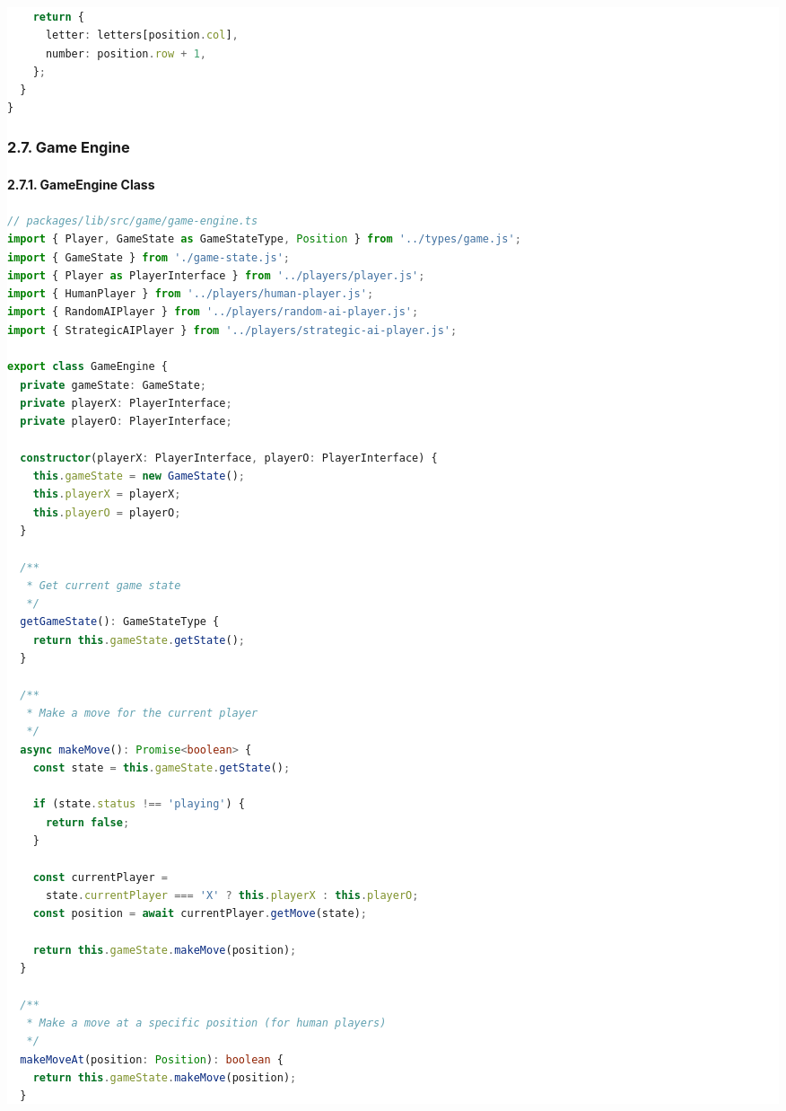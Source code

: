 ```typescript
    return {
      letter: letters[position.col],
      number: position.row + 1,
    };
  }
}
```

### 2.7. Game Engine

#### 2.7.1. GameEngine Class

```typescript
// packages/lib/src/game/game-engine.ts
import { Player, GameState as GameStateType, Position } from '../types/game.js';
import { GameState } from './game-state.js';
import { Player as PlayerInterface } from '../players/player.js';
import { HumanPlayer } from '../players/human-player.js';
import { RandomAIPlayer } from '../players/random-ai-player.js';
import { StrategicAIPlayer } from '../players/strategic-ai-player.js';

export class GameEngine {
  private gameState: GameState;
  private playerX: PlayerInterface;
  private playerO: PlayerInterface;

  constructor(playerX: PlayerInterface, playerO: PlayerInterface) {
    this.gameState = new GameState();
    this.playerX = playerX;
    this.playerO = playerO;
  }

  /**
   * Get current game state
   */
  getGameState(): GameStateType {
    return this.gameState.getState();
  }

  /**
   * Make a move for the current player
   */
  async makeMove(): Promise<boolean> {
    const state = this.gameState.getState();

    if (state.status !== 'playing') {
      return false;
    }

    const currentPlayer =
      state.currentPlayer === 'X' ? this.playerX : this.playerO;
    const position = await currentPlayer.getMove(state);

    return this.gameState.makeMove(position);
  }

  /**
   * Make a move at a specific position (for human players)
   */
  makeMoveAt(position: Position): boolean {
    return this.gameState.makeMove(position);
  }

```
